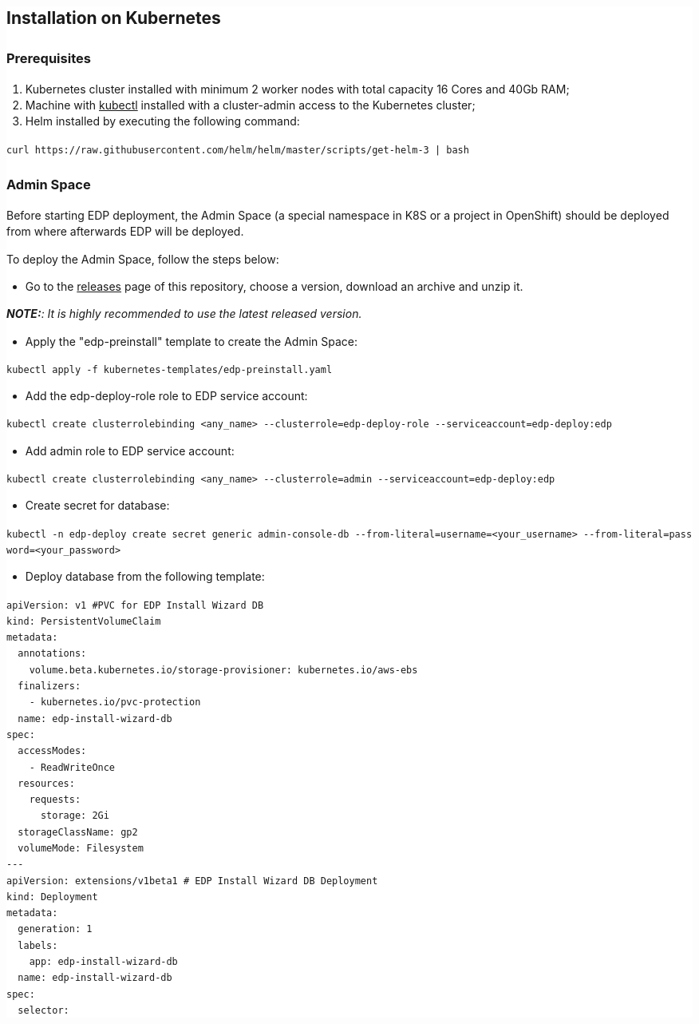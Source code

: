 ## Installation on Kubernetes

### Prerequisites
1. Kubernetes cluster installed with minimum 2 worker nodes with total capacity 16 Cores and 40Gb RAM;
2. Machine with [kubectl](https://kubernetes.io/docs/tasks/tools/install-kubectl/) installed with a cluster-admin access to the Kubernetes cluster;
3. Helm installed by executing the following command:

`curl https://raw.githubusercontent.com/helm/helm/master/scripts/get-helm-3 | bash
`

### Admin Space

Before starting EDP deployment, the Admin Space (a special namespace in K8S or a project in OpenShift) should be deployed from where afterwards EDP will be deployed. 

To deploy the Admin Space, follow the steps below:

* Go to the [releases](https://github.com/epmd-edp/edp-install/releases) page of this repository, choose a version, download an archive and unzip it.

_**NOTE:**: It is highly recommended to use the latest released version._

* Apply the "edp-preinstall" template to create the Admin Space:
 
 `kubectl apply -f kubernetes-templates/edp-preinstall.yaml`
* Add the edp-deploy-role role to EDP service account: 

`kubectl create clusterrolebinding <any_name> --clusterrole=edp-deploy-role --serviceaccount=edp-deploy:edp`
 
* Add admin role to EDP service account: 

`kubectl create clusterrolebinding <any_name> --clusterrole=admin --serviceaccount=edp-deploy:edp`
* Create secret for database:

`kubectl -n edp-deploy create secret generic admin-console-db --from-literal=username=<your_username> --from-literal=password=<your_password>`
* Deploy database from the following template:
```
apiVersion: v1 #PVC for EDP Install Wizard DB
kind: PersistentVolumeClaim
metadata:
  annotations:
    volume.beta.kubernetes.io/storage-provisioner: kubernetes.io/aws-ebs
  finalizers:
    - kubernetes.io/pvc-protection
  name: edp-install-wizard-db
spec:
  accessModes:
    - ReadWriteOnce
  resources:
    requests:
      storage: 2Gi
  storageClassName: gp2
  volumeMode: Filesystem
---
apiVersion: extensions/v1beta1 # EDP Install Wizard DB Deployment
kind: Deployment
metadata:
  generation: 1
  labels:
    app: edp-install-wizard-db
  name: edp-install-wizard-db
spec:
  selector:
```